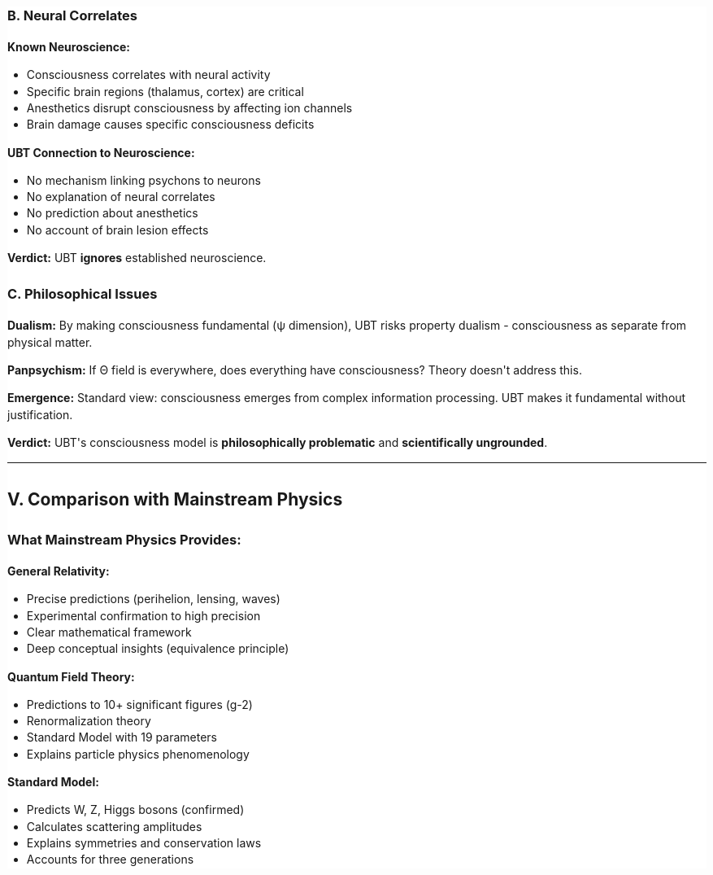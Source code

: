 ### B. Neural Correlates

**Known Neuroscience:**
- Consciousness correlates with neural activity
- Specific brain regions (thalamus, cortex) are critical
- Anesthetics disrupt consciousness by affecting ion channels
- Brain damage causes specific consciousness deficits

**UBT Connection to Neuroscience:**
- No mechanism linking psychons to neurons
- No explanation of neural correlates
- No prediction about anesthetics
- No account of brain lesion effects

**Verdict:** UBT **ignores** established neuroscience.

### C. Philosophical Issues

**Dualism:**
By making consciousness fundamental (ψ dimension), UBT risks property dualism - consciousness as separate from physical matter.

**Panpsychism:**
If Θ field is everywhere, does everything have consciousness? Theory doesn't address this.

**Emergence:**
Standard view: consciousness emerges from complex information processing. UBT makes it fundamental without justification.

**Verdict:** UBT's consciousness model is **philosophically problematic** and **scientifically ungrounded**.

---

## V. Comparison with Mainstream Physics

### What Mainstream Physics Provides:

**General Relativity:**
- Precise predictions (perihelion, lensing, waves)
- Experimental confirmation to high precision
- Clear mathematical framework
- Deep conceptual insights (equivalence principle)

**Quantum Field Theory:**
- Predictions to 10+ significant figures (g-2)
- Renormalization theory
- Standard Model with 19 parameters
- Explains particle physics phenomenology

**Standard Model:**
- Predicts W, Z, Higgs bosons (confirmed)
- Calculates scattering amplitudes
- Explains symmetries and conservation laws
- Accounts for three generations
